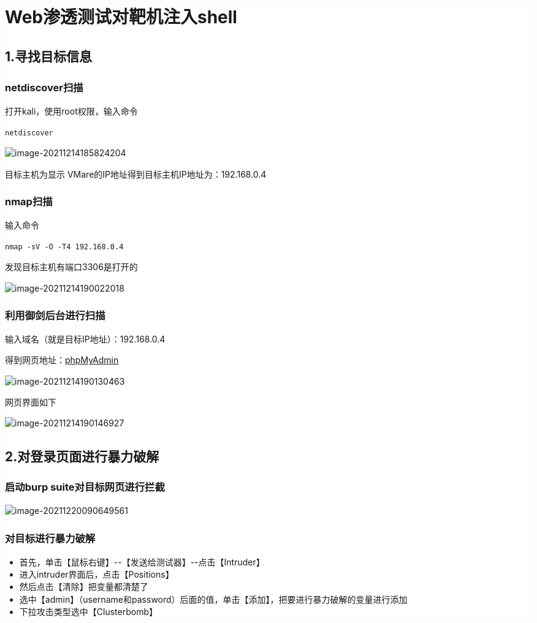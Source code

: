 # Web渗透测试对靶机注入shell

## 1.寻找目标信息

### netdiscover扫描

打开kali，使用root权限，输入命令

```
netdiscover
```

![image-20211214185824204](https://gitee.com/xxb667/img/raw/master/img/image-20211214185824204.png)

目标主机为显示 VMare的IP地址得到目标主机IP地址为：192.168.0.4

### nmap扫描

输入命令

```
nmap -sV -O -T4 192.168.0.4
```

发现目标主机有端口3306是打开的

![image-20211214190022018](https://gitee.com/xxb667/img/raw/master/img/image-20211214190022018.png)

### 利用御剑后台进行扫描

输入域名（就是目标IP地址）：192.168.0.4

得到网页地址：[phpMyAdmin](http://192.168.0.4/phpmyadmin/db_create.php)

![image-20211214190130463](https://gitee.com/xxb667/img/raw/master/img/image-20211214190130463.png)

网页界面如下

![image-20211214190146927](https://gitee.com/xxb667/img/raw/master/img/image-20211214190146927.png)

## 2.对登录页面进行暴力破解

### 启动burp suite对目标网页进行拦截

![image-20211220090649561](https://gitee.com/xxb667/img/raw/master/img/image-20211220090649561.png)





### 对目标进行暴力破解

- 首先，单击【鼠标右键】--【发送给测试器】--点击【Intruder】
-  进入intruder界面后，点击【Positions】
-  然后点击【清除】把变量都清楚了
- 选中【admin】（username和password）后面的值，单击【添加】，把要进行暴力破解的变量进行添加
- 下拉攻击类型选中【Clusterbomb】
